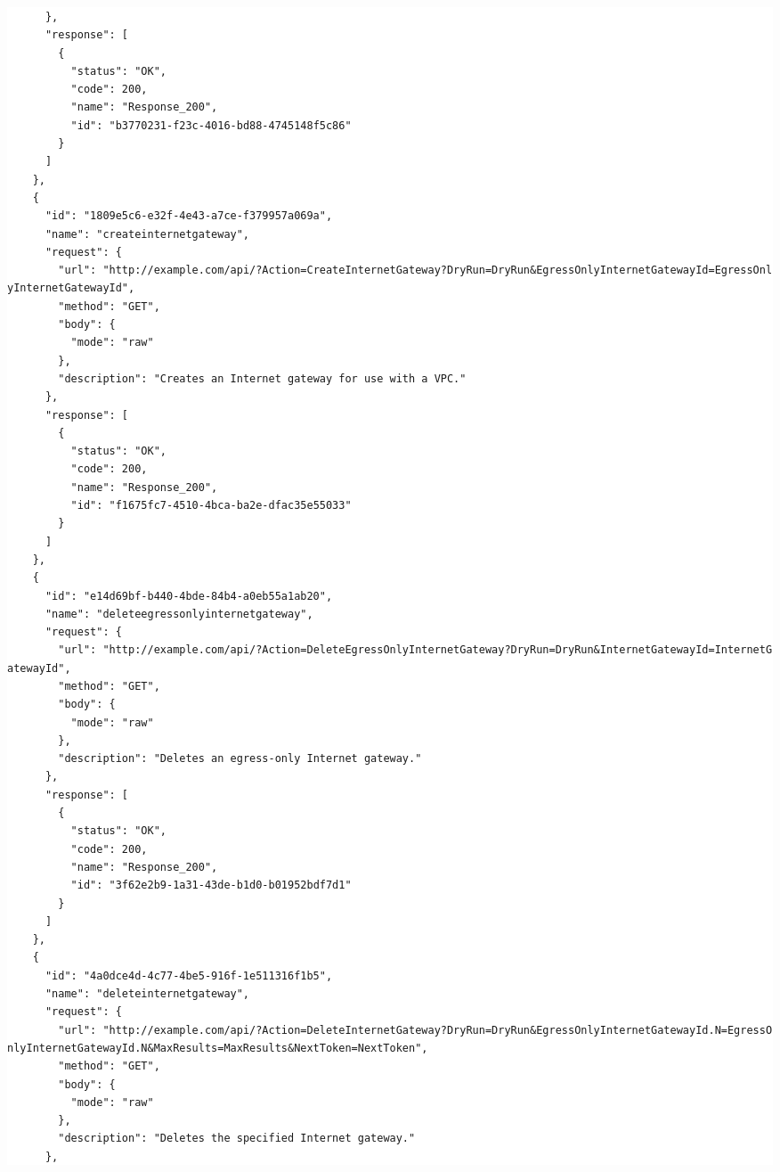           },
          "response": [
            {
              "status": "OK",
              "code": 200,
              "name": "Response_200",
              "id": "b3770231-f23c-4016-bd88-4745148f5c86"
            }
          ]
        },
        {
          "id": "1809e5c6-e32f-4e43-a7ce-f379957a069a",
          "name": "createinternetgateway",
          "request": {
            "url": "http://example.com/api/?Action=CreateInternetGateway?DryRun=DryRun&EgressOnlyInternetGatewayId=EgressOnlyInternetGatewayId",
            "method": "GET",
            "body": {
              "mode": "raw"
            },
            "description": "Creates an Internet gateway for use with a VPC."
          },
          "response": [
            {
              "status": "OK",
              "code": 200,
              "name": "Response_200",
              "id": "f1675fc7-4510-4bca-ba2e-dfac35e55033"
            }
          ]
        },
        {
          "id": "e14d69bf-b440-4bde-84b4-a0eb55a1ab20",
          "name": "deleteegressonlyinternetgateway",
          "request": {
            "url": "http://example.com/api/?Action=DeleteEgressOnlyInternetGateway?DryRun=DryRun&InternetGatewayId=InternetGatewayId",
            "method": "GET",
            "body": {
              "mode": "raw"
            },
            "description": "Deletes an egress-only Internet gateway."
          },
          "response": [
            {
              "status": "OK",
              "code": 200,
              "name": "Response_200",
              "id": "3f62e2b9-1a31-43de-b1d0-b01952bdf7d1"
            }
          ]
        },
        {
          "id": "4a0dce4d-4c77-4be5-916f-1e511316f1b5",
          "name": "deleteinternetgateway",
          "request": {
            "url": "http://example.com/api/?Action=DeleteInternetGateway?DryRun=DryRun&EgressOnlyInternetGatewayId.N=EgressOnlyInternetGatewayId.N&MaxResults=MaxResults&NextToken=NextToken",
            "method": "GET",
            "body": {
              "mode": "raw"
            },
            "description": "Deletes the specified Internet gateway."
          },